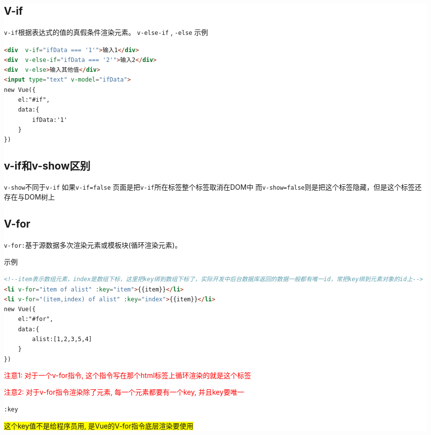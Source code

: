 

## V-if

`v-if`根据表达式的值的真假条件渲染元素。
`v-else-if` , `-else`
示例

```html
<div  v-if="ifData === '1'">输入1</div>
<div  v-else-if="ifData === '2'">输入2</div>
<div  v-else>输入其他值</div>
<input type="text" v-model="ifData">
new Vue({
    el:"#if",
    data:{
    	ifData:'1'
    }
})
```



## v-if和v-show区别

`v-show`不同于`v-if`
如果`v-if=false` 页面是把`v-if`所在标签整个标签取消在DOM中
而`v-show=false`则是把这个标签隐藏，但是这个标签还存在与DOM树上



## V-for

`v-for:`基于源数据多次渲染元素或模板块(循环渲染元素)。

示例

```html
<!--item表示数组元素，index是数组下标，这里把key绑到数组下标了，实际开发中后台数据库返回的数据一般都有唯一id，常把key绑到元素对象的id上-->
<li v-for="item of alist" :key="item">{{item}}</li>
<li v-for="(item,index) of alist" :key="index">{{item}}</li>
new Vue({
    el:"#for",
    data:{
    	alist:[1,2,3,5,4]
    }
})
```

<span style="color:red">注意1: 对于一个v-for指令, 这个指令写在那个html标签上循环渲染的就是这个标签</span>

<span style="color:red">注意2: 对于v-for指令渲染除了元素, 每一个元素都要有一个key, 并且key要唯一 </span>

`:key`

<span style="background:yellow">这个key值不是给程序员用, 是Vue的V-for指令底层渲染要使用</span>
